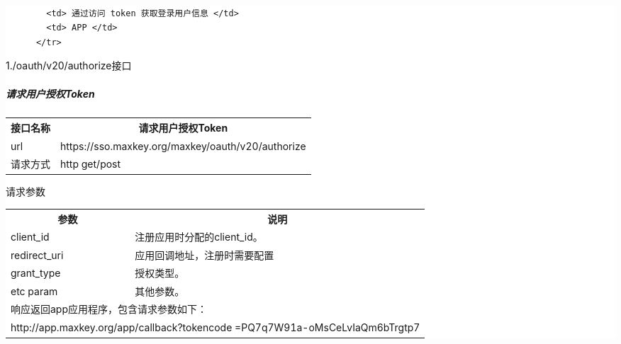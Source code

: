 			<td> 通过访问 token 获取登录用户信息 </td>
			<td> APP </td>
		  </tr>
		  
 </table>
 
1./oauth/v20/authorize接口
<h5>请求用户授权Token</h5>

<table border="0" class="table table-striped table-bordered ">
   <tr>
	<th> 接口名称 </th>
	<th> 请求用户授权Token </th>
  </tr>
  <tr>
	<td> url </td>
	<td> https://sso.maxkey.org/maxkey/oauth/v20/authorize</td>
  </tr>
  <tr>
	<td> 请求方式 </td>
	<td> http get/post </td>
  </tr>
 </table>
 	 
请求参数

 <table border="0" class="table table-striped table-bordered ">
   <tr>
	<th>参数 </th>
	<th> 说明 </th>
  </tr>
  <tr>
	<td> client_id </td>
	<td> 注册应用时分配的client_id。 </td>
  </tr>

   <tr>
	<td> redirect_uri </td>
	<td>应用回调地址，注册时需要配置</td>
  </tr>
  <tr>
	<td>grant_type</td>
	<td>授权类型。</td>
  </tr>
   <tr>
	<td>etc param</td>
	<td>其他参数。</td>
  </tr>
  
  <tr>
		<td colspan="2" align="left">
		响应返回app应用程序，包含请求参数如下：
		</td>
  </tr>
  <tr>
		<td colspan="2" align="left">
		http://app.maxkey.org/app/callback?tokencode =PQ7q7W91a-oMsCeLvIaQm6bTrgtp7
		</td>
  